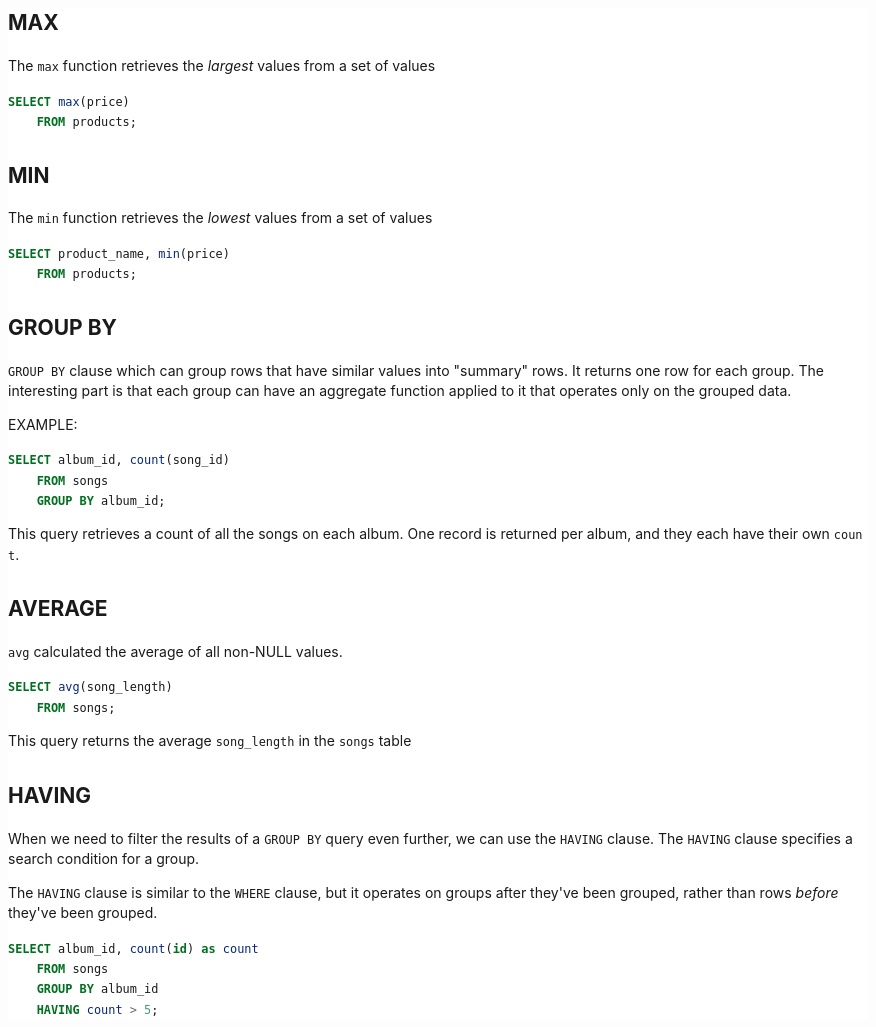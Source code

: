 ## MAX

The `max` function retrieves the _largest_ values from a set of values

```sql
SELECT max(price)
    FROM products;
```

## MIN

The `min` function retrieves the _lowest_ values from a set of values

```sql
SELECT product_name, min(price)
    FROM products;
```

## GROUP BY

`GROUP BY` clause which can group rows that have similar values into "summary" rows. It returns one row for each group. The interesting part is that each group can have an aggregate function applied to it that operates only on the grouped data.

EXAMPLE:

```sql
SELECT album_id, count(song_id)
    FROM songs
    GROUP BY album_id;
```

This query retrieves a count of all the songs on each album. One record is returned per album, and they each have their own `count`.

## AVERAGE

`avg` calculated the average of all non-NULL values.

```sql
SELECT avg(song_length)
    FROM songs;
```

This query returns the average `song_length` in the `songs` table

## HAVING

When we need to filter the results of a `GROUP BY` query even further, we can use the `HAVING` clause. The `HAVING` clause specifies a search condition for a group.

The `HAVING` clause is similar to the `WHERE` clause, but it operates on groups after they've been grouped, rather than rows _before_ they've been grouped.

```sql
SELECT album_id, count(id) as count
    FROM songs
    GROUP BY album_id
    HAVING count > 5;
```
